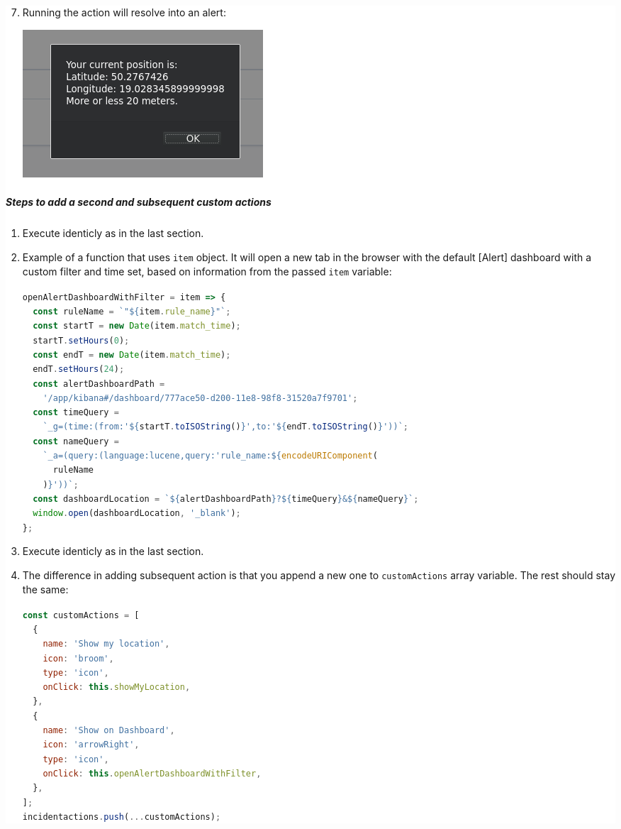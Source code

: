 7. Running the action will resolve into an alert:  

   ![](/media/media/image203.png)

   

##### Steps to add a second and subsequent custom actions

1. Execute identicly as in the last section.

2. Example of a function that uses `item` object. It will open a new tab in the browser with the default [Alert] dashboard with a custom filter and time set, based on information from the passed `item` variable:

   ```javascript
   openAlertDashboardWithFilter = item => {
     const ruleName = `"${item.rule_name}"`;
     const startT = new Date(item.match_time);
     startT.setHours(0);
     const endT = new Date(item.match_time);
     endT.setHours(24);
     const alertDashboardPath =
       '/app/kibana#/dashboard/777ace50-d200-11e8-98f8-31520a7f9701';
     const timeQuery = 
       `_g=(time:(from:'${startT.toISOString()}',to:'${endT.toISOString()}'))`;
     const nameQuery = 
       `_a=(query:(language:lucene,query:'rule_name:${encodeURIComponent(
         ruleName
       )}'))`;
     const dashboardLocation = `${alertDashboardPath}?${timeQuery}&${nameQuery}`;
     window.open(dashboardLocation, '_blank');
   };
   ``` 

3. Execute identicly as in the last section.

4. The difference in adding subsequent action is that you append a new one to `customActions` array variable. The rest should stay the same:

   ```javascript
   const customActions = [
     {
       name: 'Show my location',
       icon: 'broom',
       type: 'icon',
       onClick: this.showMyLocation,
     },
     {
       name: 'Show on Dashboard',
       icon: 'arrowRight',
       type: 'icon',
       onClick: this.openAlertDashboardWithFilter,
     },
   ];
   incidentactions.push(...customActions);
   ```
